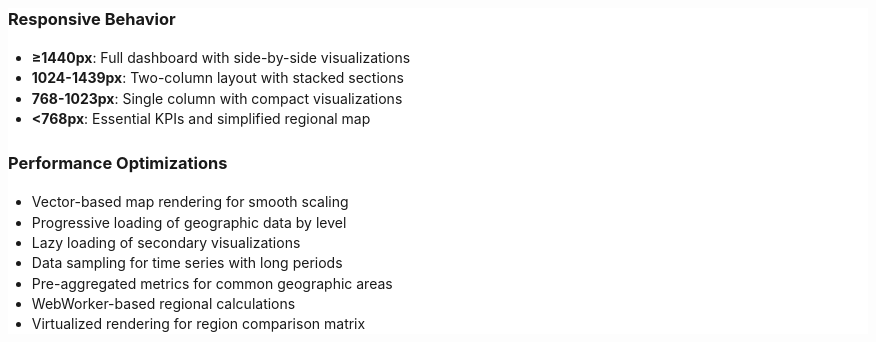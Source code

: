 ### Responsive Behavior
- **≥1440px**: Full dashboard with side-by-side visualizations
- **1024-1439px**: Two-column layout with stacked sections
- **768-1023px**: Single column with compact visualizations
- **<768px**: Essential KPIs and simplified regional map

### Performance Optimizations
- Vector-based map rendering for smooth scaling
- Progressive loading of geographic data by level
- Lazy loading of secondary visualizations
- Data sampling for time series with long periods
- Pre-aggregated metrics for common geographic areas
- WebWorker-based regional calculations
- Virtualized rendering for region comparison matrix 